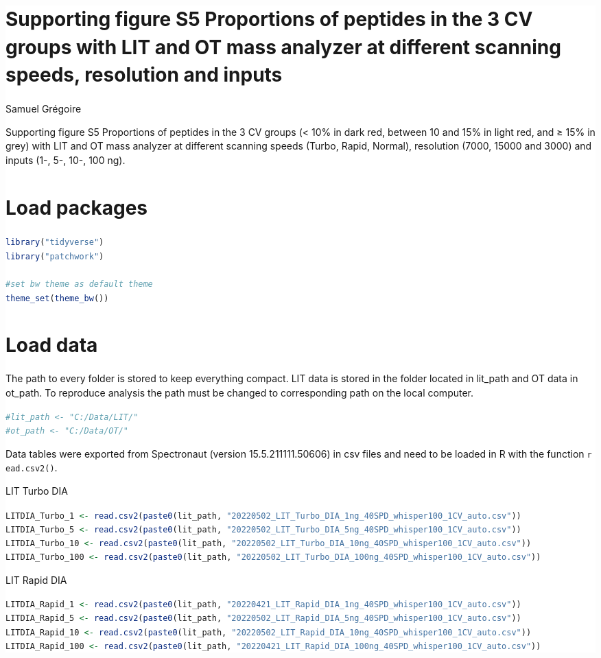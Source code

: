 Supporting figure S5 Proportions of peptides in the 3 CV groups with LIT
and OT mass analyzer at different scanning speeds, resolution and inputs
================
Samuel Grégoire

Supporting figure S5 Proportions of peptides in the 3 CV groups (\< 10%
in dark red, between 10 and 15% in light red, and ≥ 15% in grey) with
LIT and OT mass analyzer at different scanning speeds (Turbo, Rapid,
Normal), resolution (7000, 15000 and 3000) and inputs (1-, 5-, 10-, 100
ng).

# Load packages

``` r
library("tidyverse")
library("patchwork")

#set bw theme as default theme
theme_set(theme_bw())
```

# Load data

The path to every folder is stored to keep everything compact. LIT data
is stored in the folder located in lit_path and OT data in ot_path. To
reproduce analysis the path must be changed to corresponding path on the
local computer.

``` r
#lit_path <- "C:/Data/LIT/"
#ot_path <- "C:/Data/OT/"
```

Data tables were exported from Spectronaut (version 15.5.211111.50606)
in csv files and need to be loaded in R with the function `read.csv2()`.

LIT Turbo DIA

``` r
LITDIA_Turbo_1 <- read.csv2(paste0(lit_path, "20220502_LIT_Turbo_DIA_1ng_40SPD_whisper100_1CV_auto.csv"))
LITDIA_Turbo_5 <- read.csv2(paste0(lit_path, "20220502_LIT_Turbo_DIA_5ng_40SPD_whisper100_1CV_auto.csv"))
LITDIA_Turbo_10 <- read.csv2(paste0(lit_path, "20220502_LIT_Turbo_DIA_10ng_40SPD_whisper100_1CV_auto.csv"))
LITDIA_Turbo_100 <- read.csv2(paste0(lit_path, "20220502_LIT_Turbo_DIA_100ng_40SPD_whisper100_1CV_auto.csv"))
```

LIT Rapid DIA

``` r
LITDIA_Rapid_1 <- read.csv2(paste0(lit_path, "20220421_LIT_Rapid_DIA_1ng_40SPD_whisper100_1CV_auto.csv"))
LITDIA_Rapid_5 <- read.csv2(paste0(lit_path, "20220502_LIT_Rapid_DIA_5ng_40SPD_whisper100_1CV_auto.csv"))
LITDIA_Rapid_10 <- read.csv2(paste0(lit_path, "20220502_LIT_Rapid_DIA_10ng_40SPD_whisper100_1CV_auto.csv"))
LITDIA_Rapid_100 <- read.csv2(paste0(lit_path, "20220421_LIT_Rapid_DIA_100ng_40SPD_whisper100_1CV_auto.csv"))
```
